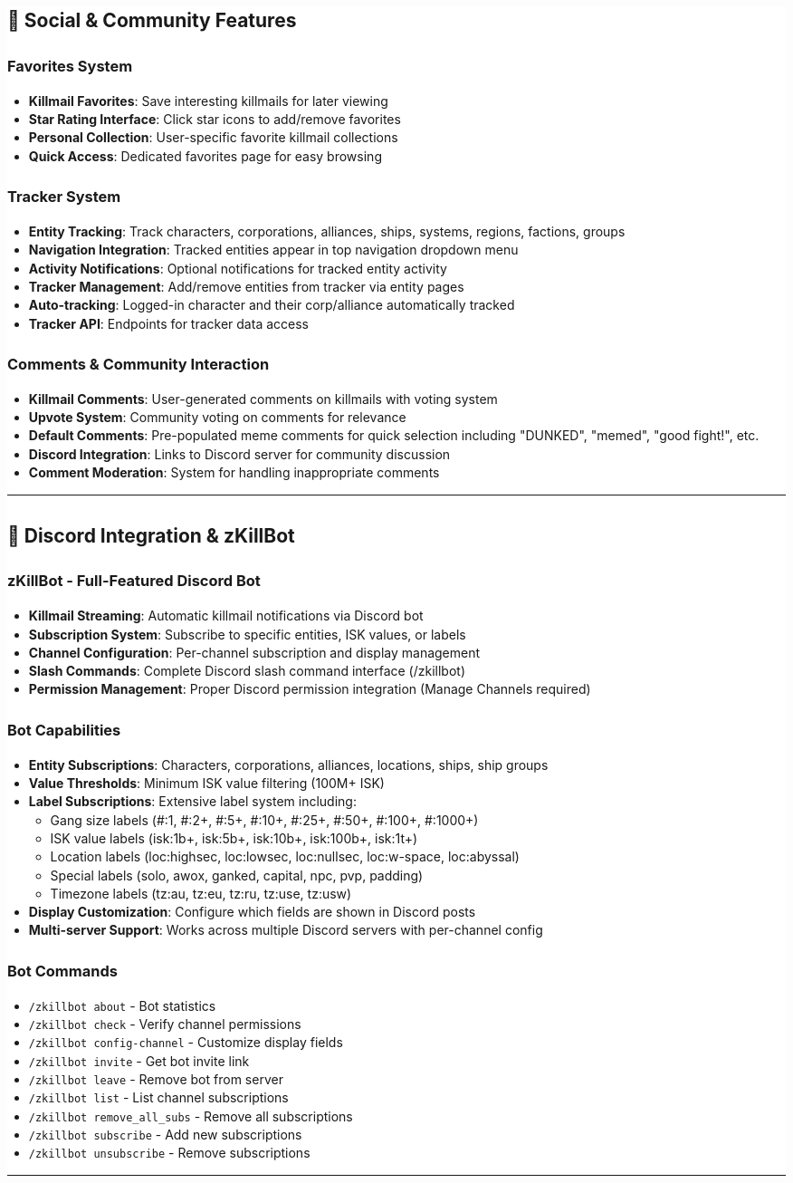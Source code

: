 ## 👥 Social & Community Features

### Favorites System
- **Killmail Favorites**: Save interesting killmails for later viewing
- **Star Rating Interface**: Click star icons to add/remove favorites
- **Personal Collection**: User-specific favorite killmail collections
- **Quick Access**: Dedicated favorites page for easy browsing

### Tracker System
- **Entity Tracking**: Track characters, corporations, alliances, ships, systems, regions, factions, groups
- **Navigation Integration**: Tracked entities appear in top navigation dropdown menu
- **Activity Notifications**: Optional notifications for tracked entity activity
- **Tracker Management**: Add/remove entities from tracker via entity pages
- **Auto-tracking**: Logged-in character and their corp/alliance automatically tracked
- **Tracker API**: Endpoints for tracker data access

### Comments & Community Interaction
- **Killmail Comments**: User-generated comments on killmails with voting system
- **Upvote System**: Community voting on comments for relevance
- **Default Comments**: Pre-populated meme comments for quick selection including "DUNKED", "memed", "good fight!", etc.
- **Discord Integration**: Links to Discord server for community discussion
- **Comment Moderation**: System for handling inappropriate comments

---

## 🤖 Discord Integration & zKillBot

### zKillBot - Full-Featured Discord Bot
- **Killmail Streaming**: Automatic killmail notifications via Discord bot
- **Subscription System**: Subscribe to specific entities, ISK values, or labels
- **Channel Configuration**: Per-channel subscription and display management
- **Slash Commands**: Complete Discord slash command interface (/zkillbot)
- **Permission Management**: Proper Discord permission integration (Manage Channels required)

### Bot Capabilities
- **Entity Subscriptions**: Characters, corporations, alliances, locations, ships, ship groups
- **Value Thresholds**: Minimum ISK value filtering (100M+ ISK)
- **Label Subscriptions**: Extensive label system including:
  - Gang size labels (#:1, #:2+, #:5+, #:10+, #:25+, #:50+, #:100+, #:1000+)
  - ISK value labels (isk:1b+, isk:5b+, isk:10b+, isk:100b+, isk:1t+)
  - Location labels (loc:highsec, loc:lowsec, loc:nullsec, loc:w-space, loc:abyssal)
  - Special labels (solo, awox, ganked, capital, npc, pvp, padding)
  - Timezone labels (tz:au, tz:eu, tz:ru, tz:use, tz:usw)
- **Display Customization**: Configure which fields are shown in Discord posts
- **Multi-server Support**: Works across multiple Discord servers with per-channel config

### Bot Commands
- `/zkillbot about` - Bot statistics
- `/zkillbot check` - Verify channel permissions
- `/zkillbot config-channel` - Customize display fields
- `/zkillbot invite` - Get bot invite link
- `/zkillbot leave` - Remove bot from server
- `/zkillbot list` - List channel subscriptions
- `/zkillbot remove_all_subs` - Remove all subscriptions
- `/zkillbot subscribe` - Add new subscriptions
- `/zkillbot unsubscribe` - Remove subscriptions

---